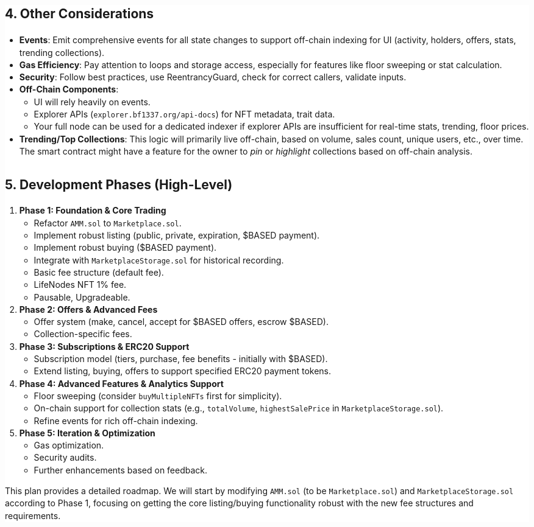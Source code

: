 ## 4. Other Considerations

*   **Events**: Emit comprehensive events for all state changes to support off-chain indexing for UI (activity, holders, offers, stats, trending collections).
*   **Gas Efficiency**: Pay attention to loops and storage access, especially for features like floor sweeping or stat calculation.
*   **Security**: Follow best practices, use ReentrancyGuard, check for correct callers, validate inputs.
*   **Off-Chain Components**:
    *   UI will rely heavily on events.
    *   Explorer APIs (`explorer.bf1337.org/api-docs`) for NFT metadata, trait data.
    *   Your full node can be used for a dedicated indexer if explorer APIs are insufficient for real-time stats, trending, floor prices.
*   **Trending/Top Collections**: This logic will primarily live off-chain, based on volume, sales count, unique users, etc., over time. The smart contract might have a feature for the owner to *pin* or *highlight* collections based on off-chain analysis.

## 5. Development Phases (High-Level)

1.  **Phase 1: Foundation & Core Trading**
    *   Refactor `AMM.sol` to `Marketplace.sol`.
    *   Implement robust listing (public, private, expiration, $BASED payment).
    *   Implement robust buying ($BASED payment).
    *   Integrate with `MarketplaceStorage.sol` for historical recording.
    *   Basic fee structure (default fee).
    *   LifeNodes NFT 1% fee.
    *   Pausable, Upgradeable.
2.  **Phase 2: Offers & Advanced Fees**
    *   Offer system (make, cancel, accept for $BASED offers, escrow $BASED).
    *   Collection-specific fees.
3.  **Phase 3: Subscriptions & ERC20 Support**
    *   Subscription model (tiers, purchase, fee benefits - initially with $BASED).
    *   Extend listing, buying, offers to support specified ERC20 payment tokens.
4.  **Phase 4: Advanced Features & Analytics Support**
    *   Floor sweeping (consider `buyMultipleNFTs` first for simplicity).
    *   On-chain support for collection stats (e.g., `totalVolume`, `highestSalePrice` in `MarketplaceStorage.sol`).
    *   Refine events for rich off-chain indexing.
5.  **Phase 5: Iteration & Optimization**
    *   Gas optimization.
    *   Security audits.
    *   Further enhancements based on feedback.

This plan provides a detailed roadmap. We will start by modifying `AMM.sol` (to be `Marketplace.sol`) and `MarketplaceStorage.sol` according to Phase 1, focusing on getting the core listing/buying functionality robust with the new fee structures and requirements.
